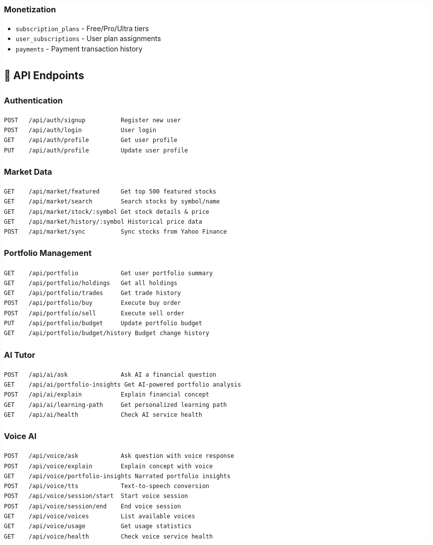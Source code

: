 ### Monetization
- `subscription_plans` - Free/Pro/Ultra tiers
- `user_subscriptions` - User plan assignments
- `payments` - Payment transaction history

## 📡 API Endpoints

### Authentication
```
POST   /api/auth/signup          Register new user
POST   /api/auth/login           User login
GET    /api/auth/profile         Get user profile
PUT    /api/auth/profile         Update user profile
```

### Market Data
```
GET    /api/market/featured      Get top 500 featured stocks
GET    /api/market/search        Search stocks by symbol/name
GET    /api/market/stock/:symbol Get stock details & price
GET    /api/market/history/:symbol Historical price data
POST   /api/market/sync          Sync stocks from Yahoo Finance
```

### Portfolio Management
```
GET    /api/portfolio            Get user portfolio summary
GET    /api/portfolio/holdings   Get all holdings
GET    /api/portfolio/trades     Get trade history
POST   /api/portfolio/buy        Execute buy order
POST   /api/portfolio/sell       Execute sell order
PUT    /api/portfolio/budget     Update portfolio budget
GET    /api/portfolio/budget/history Budget change history
```

### AI Tutor
```
POST   /api/ai/ask               Ask AI a financial question
GET    /api/ai/portfolio-insights Get AI-powered portfolio analysis
POST   /api/ai/explain           Explain financial concept
GET    /api/ai/learning-path     Get personalized learning path
GET    /api/ai/health            Check AI service health
```

### Voice AI
```
POST   /api/voice/ask            Ask question with voice response
POST   /api/voice/explain        Explain concept with voice
GET    /api/voice/portfolio-insights Narrated portfolio insights
POST   /api/voice/tts            Text-to-speech conversion
POST   /api/voice/session/start  Start voice session
POST   /api/voice/session/end    End voice session
GET    /api/voice/voices         List available voices
GET    /api/voice/usage          Get usage statistics
GET    /api/voice/health         Check voice service health
```
